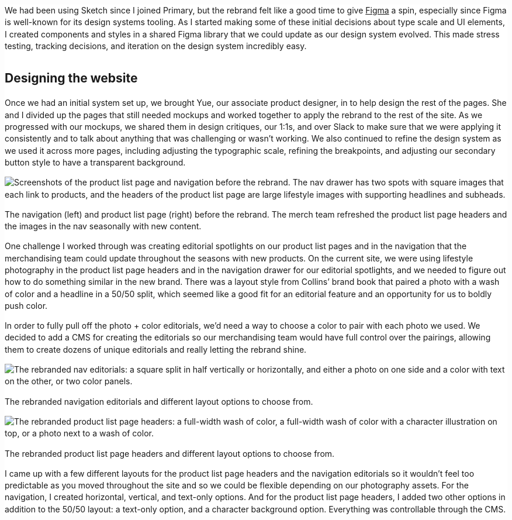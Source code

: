 We had been using Sketch since I joined Primary, but the rebrand felt like a good time to give <a href="http://figma.com">Figma</a> a spin, especially since Figma is well-known for its design systems tooling. As I started making some of these initial decisions about type scale and UI elements, I created components and styles in a shared Figma library that we could update as our design system evolved. This made stress testing, tracking decisions, and iteration on the design system incredibly easy.


## Designing the website

Once we had an initial system set up, we brought Yue, our associate product designer, in to help design the rest of the pages. She and I divided up the pages that still needed mockups and worked together to apply the rebrand to the rest of the site. As we progressed with our mockups, we shared them in design critiques, our 1:1s, and over Slack to make sure that we were applying it consistently and to talk about anything that was challenging or wasn’t working. We also continued to refine the design system as we used it across more pages, including adjusting the typographic scale, refining the breakpoints, and adjusting our secondary button style to have a transparent background.

<div class="jh-text-cms__img jh-text-cms__img--full-width">
  <img src="/uploads/primary-rebrand-plp-nav-editorials-before.jpg" alt="Screenshots of the product list page and navigation before the rebrand. The nav drawer has two spots with square images that each link to products, and the headers of the product list page are large lifestyle images with supporting headlines and subheads.">
  <p class="jh-text-cms__img__caption">The navigation (left) and product list page (right) before the rebrand. The merch team refreshed the product list page headers and the images in the nav seasonally with new content.</p>
</div>

One challenge I worked through was creating editorial spotlights on our product list pages and in the navigation that the merchandising team could update throughout the seasons with new products. On the current site, we were using lifestyle photography in the product list page headers and in the navigation drawer for our editorial spotlights, and we needed to figure out how to do something similar in the new brand. There was a layout style from Collins’ brand book that paired a photo with a wash of color and a headline in a 50/50 split, which seemed like a good fit for an editorial feature and an opportunity for us to boldly push color.

In order to fully pull off the photo + color editorials, we’d need a way to choose a color to pair with each photo we used. We decided to add a CMS for creating the editorials so our merchandising team would have full control over the pairings, allowing them to create dozens of unique editorials and really letting the rebrand shine.

<div class="jh-text-cms__img jh-text-cms__img--full-width">
  <img src="/uploads/primary-rebrand-nav-after.jpg" alt="The rebranded nav editorials: a square split in half vertically or horizontally, and either a photo on one side and a color with text on the other, or two color panels.">
  <p class="jh-text-cms__img__caption">The rebranded navigation editorials and different layout options to choose from.</p>
</div>

<div class="jh-text-cms__img jh-text-cms__img--full-width">
  <img src="/uploads/primary-rebrand-plp-after.jpg" alt="The rebranded product list page headers: a full-width wash of color, a full-width wash of color with a character illustration on top, or a photo next to a wash of color.">
  <p class="jh-text-cms__img__caption">The rebranded product list page headers and different layout options to choose from.</p>
</div>

I came up with a few different layouts for the product list page headers and the navigation editorials so it wouldn’t feel too predictable as you moved throughout the site and so we could be flexible depending on our photography assets. For the navigation, I created horizontal, vertical, and text-only options. And for the product list page headers, I added two other options in addition to the 50/50 layout: a text-only option, and a character background option. Everything was controllable through the CMS.
